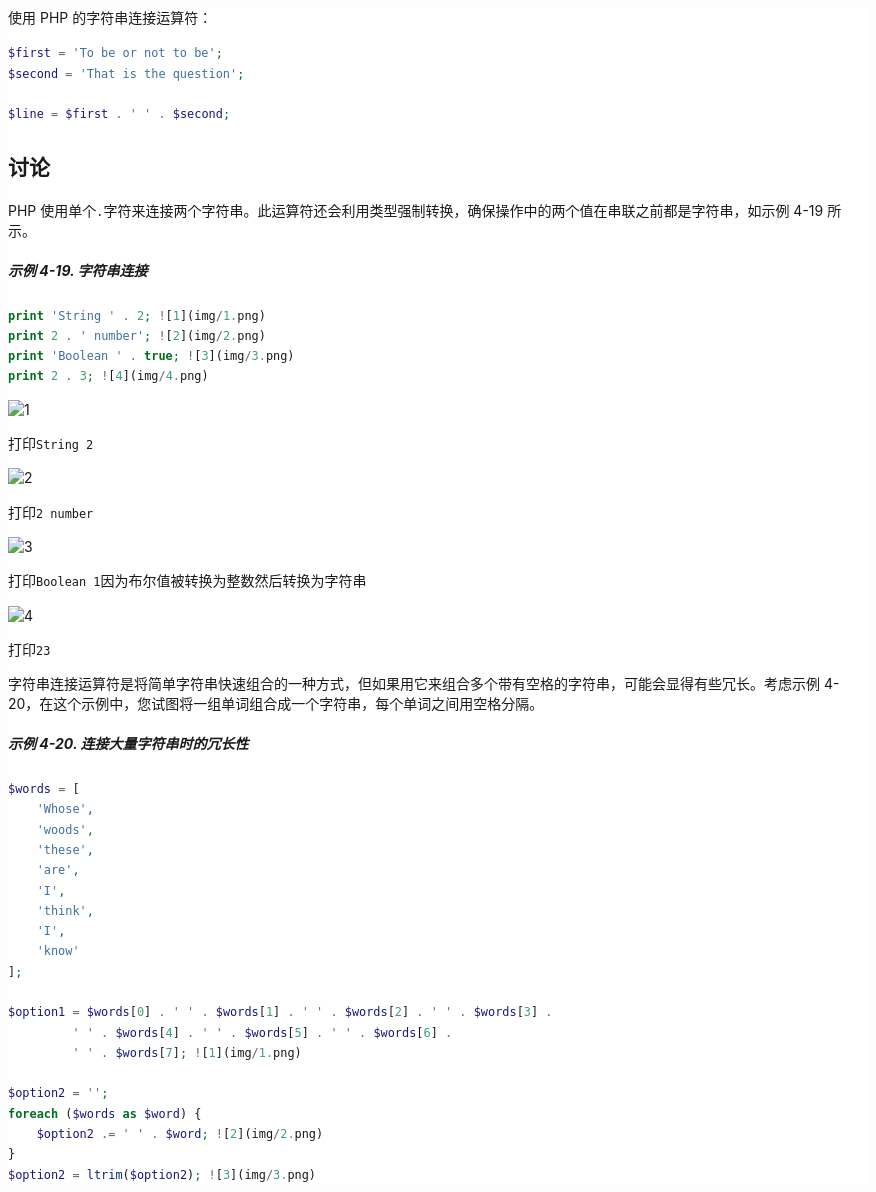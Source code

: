 使用 PHP 的字符串连接运算符：

```php
$first = 'To be or not to be';
$second = 'That is the question';

$line = $first . ' ' . $second;
```

## 讨论

PHP 使用单个`.`字符来连接两个字符串。此运算符还会利用类型强制转换，确保操作中的两个值在串联之前都是字符串，如示例 4-19 所示。

##### 示例 4-19\. 字符串连接

```php
print 'String ' . 2; ![1](img/1.png)
print 2 . ' number'; ![2](img/2.png)
print 'Boolean ' . true; ![3](img/3.png)
print 2 . 3; ![4](img/4.png)
```

![1](img/#co_strings_CO8-1)

打印`String 2`

![2](img/#co_strings_CO8-2)

打印`2 number`

![3](img/#co_strings_CO8-3)

打印`Boolean 1`因为布尔值被转换为整数然后转换为字符串

![4](img/#co_strings_CO8-4)

打印`23`

字符串连接运算符是将简单字符串快速组合的一种方式，但如果用它来组合多个带有空格的字符串，可能会显得有些冗长。考虑示例 4-20，在这个示例中，您试图将一组单词组合成一个字符串，每个单词之间用空格分隔。

##### 示例 4-20\. 连接大量字符串时的冗长性

```php
$words = [
    'Whose',
    'woods',
    'these',
    'are',
    'I',
    'think',
    'I',
    'know'
];

$option1 = $words[0] . ' ' . $words[1] . ' ' . $words[2] . ' ' . $words[3] .
         ' ' . $words[4] . ' ' . $words[5] . ' ' . $words[6] .
         ' ' . $words[7]; ![1](img/1.png)

$option2 = '';
foreach ($words as $word) {
    $option2 .= ' ' . $word; ![2](img/2.png)
}
$option2 = ltrim($option2); ![3](img/3.png)
```
